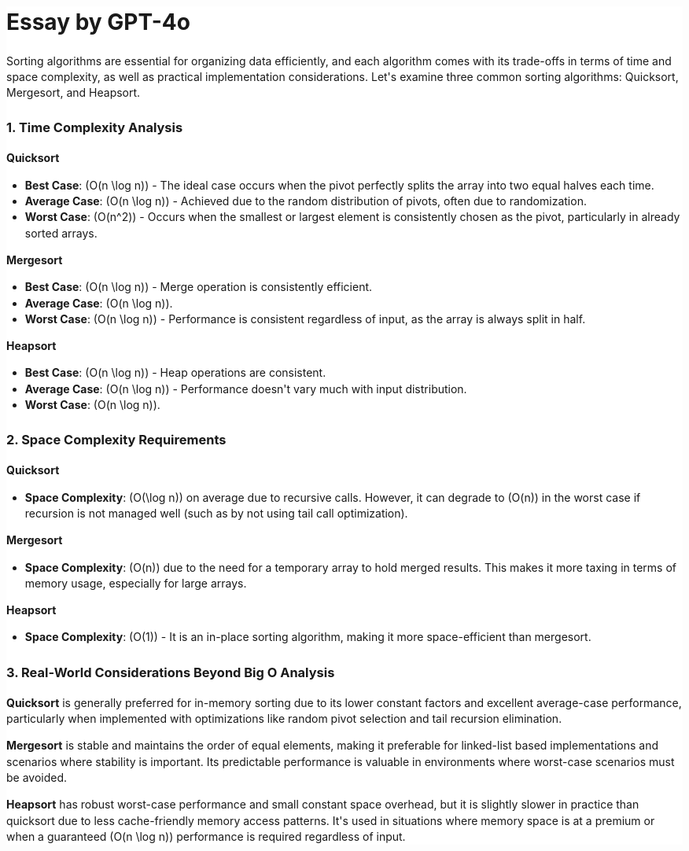 # Essay by GPT-4o

Sorting algorithms are essential for organizing data efficiently, and each algorithm comes with its trade-offs in terms of time and space complexity, as well as practical implementation considerations. Let's examine three common sorting algorithms: Quicksort, Mergesort, and Heapsort.

### 1. Time Complexity Analysis

**Quicksort**
- **Best Case**: \(O(n \log n)\) - The ideal case occurs when the pivot perfectly splits the array into two equal halves each time.
- **Average Case**: \(O(n \log n)\) - Achieved due to the random distribution of pivots, often due to randomization.
- **Worst Case**: \(O(n^2)\) - Occurs when the smallest or largest element is consistently chosen as the pivot, particularly in already sorted arrays.

**Mergesort**
- **Best Case**: \(O(n \log n)\) - Merge operation is consistently efficient.
- **Average Case**: \(O(n \log n)\).
- **Worst Case**: \(O(n \log n)\) - Performance is consistent regardless of input, as the array is always split in half.

**Heapsort**
- **Best Case**: \(O(n \log n)\) - Heap operations are consistent.
- **Average Case**: \(O(n \log n)\) - Performance doesn't vary much with input distribution.
- **Worst Case**: \(O(n \log n)\).

### 2. Space Complexity Requirements

**Quicksort**
- **Space Complexity**: \(O(\log n)\) on average due to recursive calls. However, it can degrade to \(O(n)\) in the worst case if recursion is not managed well (such as by not using tail call optimization).

**Mergesort**
- **Space Complexity**: \(O(n)\) due to the need for a temporary array to hold merged results. This makes it more taxing in terms of memory usage, especially for large arrays.

**Heapsort**
- **Space Complexity**: \(O(1)\) - It is an in-place sorting algorithm, making it more space-efficient than mergesort.

### 3. Real-World Considerations Beyond Big O Analysis

**Quicksort** is generally preferred for in-memory sorting due to its lower constant factors and excellent average-case performance, particularly when implemented with optimizations like random pivot selection and tail recursion elimination.

**Mergesort** is stable and maintains the order of equal elements, making it preferable for linked-list based implementations and scenarios where stability is important. Its predictable performance is valuable in environments where worst-case scenarios must be avoided.

**Heapsort** has robust worst-case performance and small constant space overhead, but it is slightly slower in practice than quicksort due to less cache-friendly memory access patterns. It's used in situations where memory space is at a premium or when a guaranteed \(O(n \log n)\) performance is required regardless of input.
